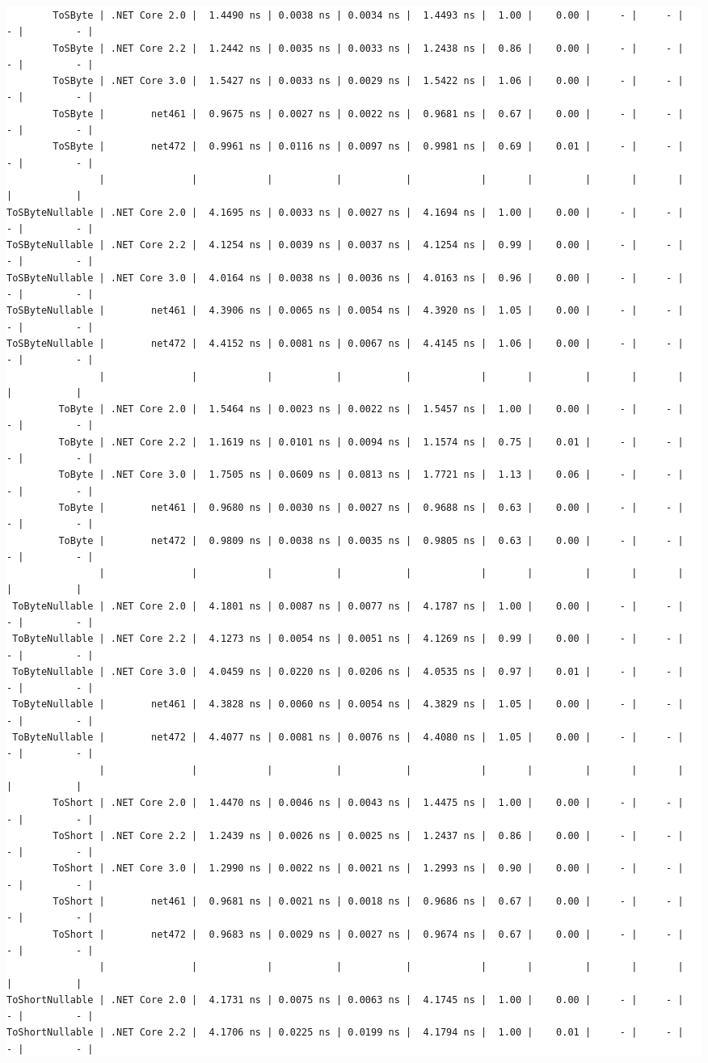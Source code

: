             ToSByte | .NET Core 2.0 |  1.4490 ns | 0.0038 ns | 0.0034 ns |  1.4493 ns |  1.00 |    0.00 |     - |     - |     - |         - |
            ToSByte | .NET Core 2.2 |  1.2442 ns | 0.0035 ns | 0.0033 ns |  1.2438 ns |  0.86 |    0.00 |     - |     - |     - |         - |
            ToSByte | .NET Core 3.0 |  1.5427 ns | 0.0033 ns | 0.0029 ns |  1.5422 ns |  1.06 |    0.00 |     - |     - |     - |         - |
            ToSByte |        net461 |  0.9675 ns | 0.0027 ns | 0.0022 ns |  0.9681 ns |  0.67 |    0.00 |     - |     - |     - |         - |
            ToSByte |        net472 |  0.9961 ns | 0.0116 ns | 0.0097 ns |  0.9981 ns |  0.69 |    0.01 |     - |     - |     - |         - |
                    |               |            |           |           |            |       |         |       |       |       |           |
    ToSByteNullable | .NET Core 2.0 |  4.1695 ns | 0.0033 ns | 0.0027 ns |  4.1694 ns |  1.00 |    0.00 |     - |     - |     - |         - |
    ToSByteNullable | .NET Core 2.2 |  4.1254 ns | 0.0039 ns | 0.0037 ns |  4.1254 ns |  0.99 |    0.00 |     - |     - |     - |         - |
    ToSByteNullable | .NET Core 3.0 |  4.0164 ns | 0.0038 ns | 0.0036 ns |  4.0163 ns |  0.96 |    0.00 |     - |     - |     - |         - |
    ToSByteNullable |        net461 |  4.3906 ns | 0.0065 ns | 0.0054 ns |  4.3920 ns |  1.05 |    0.00 |     - |     - |     - |         - |
    ToSByteNullable |        net472 |  4.4152 ns | 0.0081 ns | 0.0067 ns |  4.4145 ns |  1.06 |    0.00 |     - |     - |     - |         - |
                    |               |            |           |           |            |       |         |       |       |       |           |
             ToByte | .NET Core 2.0 |  1.5464 ns | 0.0023 ns | 0.0022 ns |  1.5457 ns |  1.00 |    0.00 |     - |     - |     - |         - |
             ToByte | .NET Core 2.2 |  1.1619 ns | 0.0101 ns | 0.0094 ns |  1.1574 ns |  0.75 |    0.01 |     - |     - |     - |         - |
             ToByte | .NET Core 3.0 |  1.7505 ns | 0.0609 ns | 0.0813 ns |  1.7721 ns |  1.13 |    0.06 |     - |     - |     - |         - |
             ToByte |        net461 |  0.9680 ns | 0.0030 ns | 0.0027 ns |  0.9688 ns |  0.63 |    0.00 |     - |     - |     - |         - |
             ToByte |        net472 |  0.9809 ns | 0.0038 ns | 0.0035 ns |  0.9805 ns |  0.63 |    0.00 |     - |     - |     - |         - |
                    |               |            |           |           |            |       |         |       |       |       |           |
     ToByteNullable | .NET Core 2.0 |  4.1801 ns | 0.0087 ns | 0.0077 ns |  4.1787 ns |  1.00 |    0.00 |     - |     - |     - |         - |
     ToByteNullable | .NET Core 2.2 |  4.1273 ns | 0.0054 ns | 0.0051 ns |  4.1269 ns |  0.99 |    0.00 |     - |     - |     - |         - |
     ToByteNullable | .NET Core 3.0 |  4.0459 ns | 0.0220 ns | 0.0206 ns |  4.0535 ns |  0.97 |    0.01 |     - |     - |     - |         - |
     ToByteNullable |        net461 |  4.3828 ns | 0.0060 ns | 0.0054 ns |  4.3829 ns |  1.05 |    0.00 |     - |     - |     - |         - |
     ToByteNullable |        net472 |  4.4077 ns | 0.0081 ns | 0.0076 ns |  4.4080 ns |  1.05 |    0.00 |     - |     - |     - |         - |
                    |               |            |           |           |            |       |         |       |       |       |           |
            ToShort | .NET Core 2.0 |  1.4470 ns | 0.0046 ns | 0.0043 ns |  1.4475 ns |  1.00 |    0.00 |     - |     - |     - |         - |
            ToShort | .NET Core 2.2 |  1.2439 ns | 0.0026 ns | 0.0025 ns |  1.2437 ns |  0.86 |    0.00 |     - |     - |     - |         - |
            ToShort | .NET Core 3.0 |  1.2990 ns | 0.0022 ns | 0.0021 ns |  1.2993 ns |  0.90 |    0.00 |     - |     - |     - |         - |
            ToShort |        net461 |  0.9681 ns | 0.0021 ns | 0.0018 ns |  0.9686 ns |  0.67 |    0.00 |     - |     - |     - |         - |
            ToShort |        net472 |  0.9683 ns | 0.0029 ns | 0.0027 ns |  0.9674 ns |  0.67 |    0.00 |     - |     - |     - |         - |
                    |               |            |           |           |            |       |         |       |       |       |           |
    ToShortNullable | .NET Core 2.0 |  4.1731 ns | 0.0075 ns | 0.0063 ns |  4.1745 ns |  1.00 |    0.00 |     - |     - |     - |         - |
    ToShortNullable | .NET Core 2.2 |  4.1706 ns | 0.0225 ns | 0.0199 ns |  4.1794 ns |  1.00 |    0.01 |     - |     - |     - |         - |
